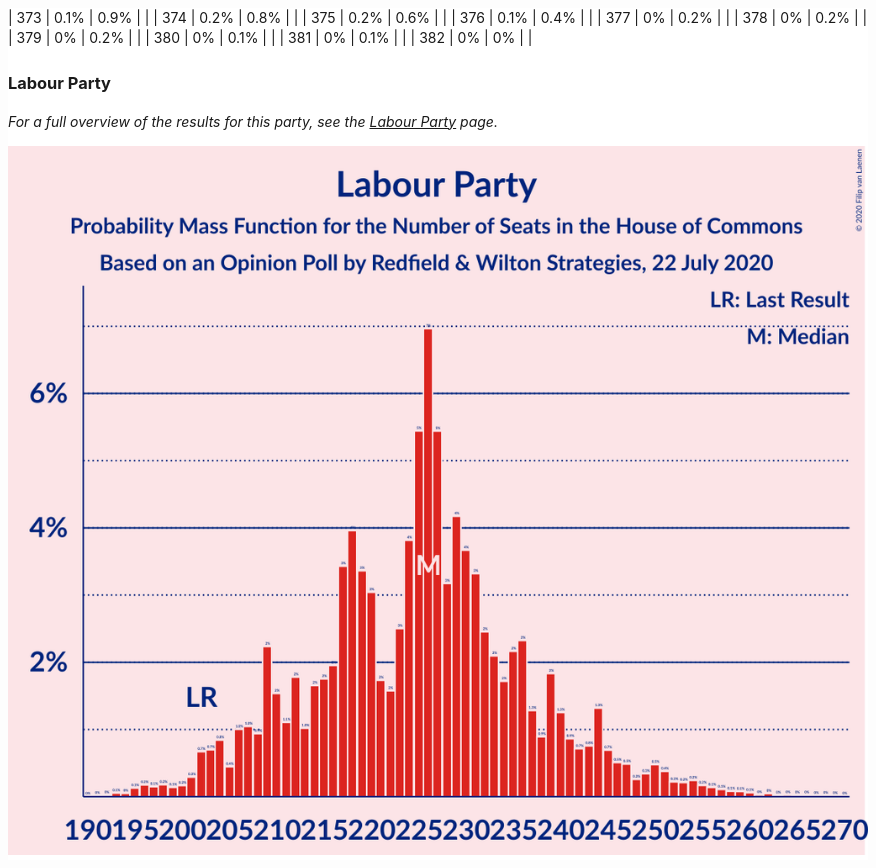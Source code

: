 | 373 | 0.1% | 0.9% |  |
| 374 | 0.2% | 0.8% |  |
| 375 | 0.2% | 0.6% |  |
| 376 | 0.1% | 0.4% |  |
| 377 | 0% | 0.2% |  |
| 378 | 0% | 0.2% |  |
| 379 | 0% | 0.2% |  |
| 380 | 0% | 0.1% |  |
| 381 | 0% | 0.1% |  |
| 382 | 0% | 0% |  |

### Labour Party

*For a full overview of the results for this party, see the [Labour Party](party-labourparty.html) page.*

![Graph with seats probability mass function not yet produced](2020-07-22-RedfieldWiltonStrategies-seats-pmf-labourparty.png "Seats Probability Mass Function")
